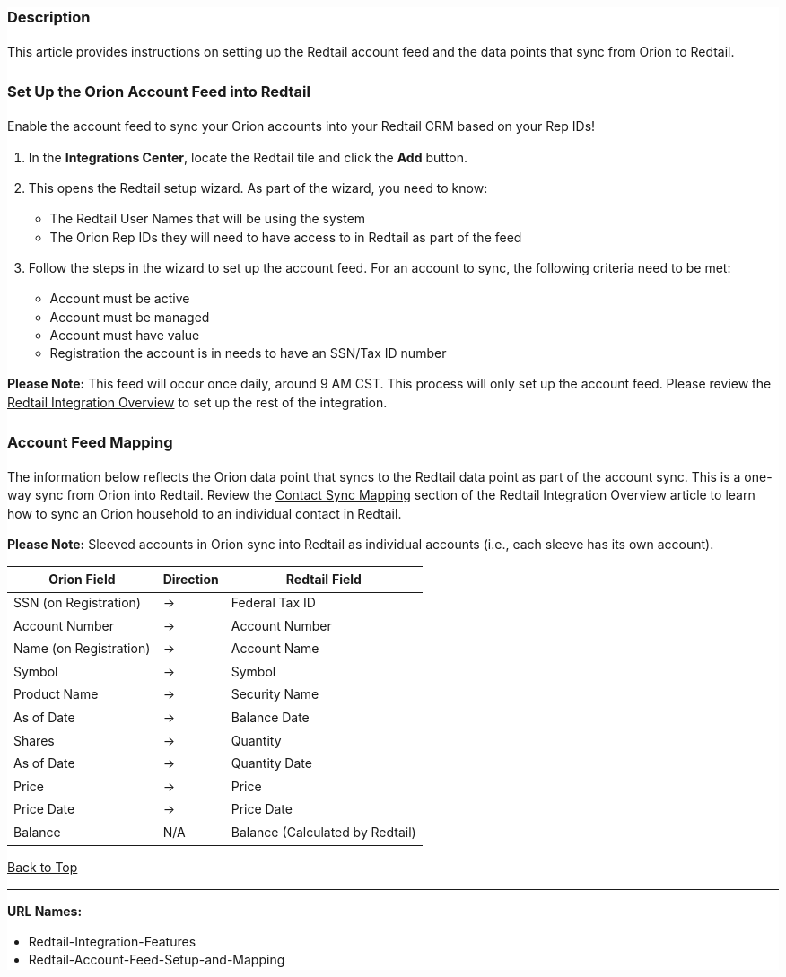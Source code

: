 ### Description
This article provides instructions on setting up the Redtail account feed and the data points that sync from Orion to Redtail.

### Set Up the Orion Account Feed into Redtail

Enable the account feed to sync your Orion accounts into your Redtail CRM based on your Rep IDs!

1. In the **Integrations Center**, locate the Redtail tile and click the **Add** button.

2. This opens the Redtail setup wizard. As part of the wizard, you need to know:
   - The Redtail User Names that will be using the system
   - The Orion Rep IDs they will need to have access to in Redtail as part of the feed

3. Follow the steps in the wizard to set up the account feed. For an account to sync, the following criteria need to be met:
   - Account must be active
   - Account must be managed
   - Account must have value
   - Registration the account is in needs to have an SSN/Tax ID number

**Please Note:** This feed will occur once daily, around 9 AM CST. This process will only set up the account feed. Please review the [Redtail Integration Overview](#how-to-and-overview-redtail-and-orion-integration) to set up the rest of the integration.

### Account Feed Mapping

The information below reflects the Orion data point that syncs to the Redtail data point as part of the account sync. This is a one-way sync from Orion into Redtail. Review the [Contact Sync Mapping](#data-mapping) section of the Redtail Integration Overview article to learn how to sync an Orion household to an individual contact in Redtail.

**Please Note:** Sleeved accounts in Orion sync into Redtail as individual accounts (i.e., each sleeve has its own account).

| Orion Field | Direction | Redtail Field |
|------------|-----------|---------------|
| SSN (on Registration) | → | Federal Tax ID |
| Account Number | → | Account Number |
| Name (on Registration) | → | Account Name |
| Symbol | → | Symbol |
| Product Name | → | Security Name |
| As of Date | → | Balance Date |
| Shares | → | Quantity |
| As of Date | → | Quantity Date |
| Price | → | Price |
| Price Date | → | Price Date |
| Balance | N/A | Balance (Calculated by Redtail) |

[Back to Top](#article-quick-links)

---

**URL Names:** 
- Redtail-Integration-Features
- Redtail-Account-Feed-Setup-and-Mapping